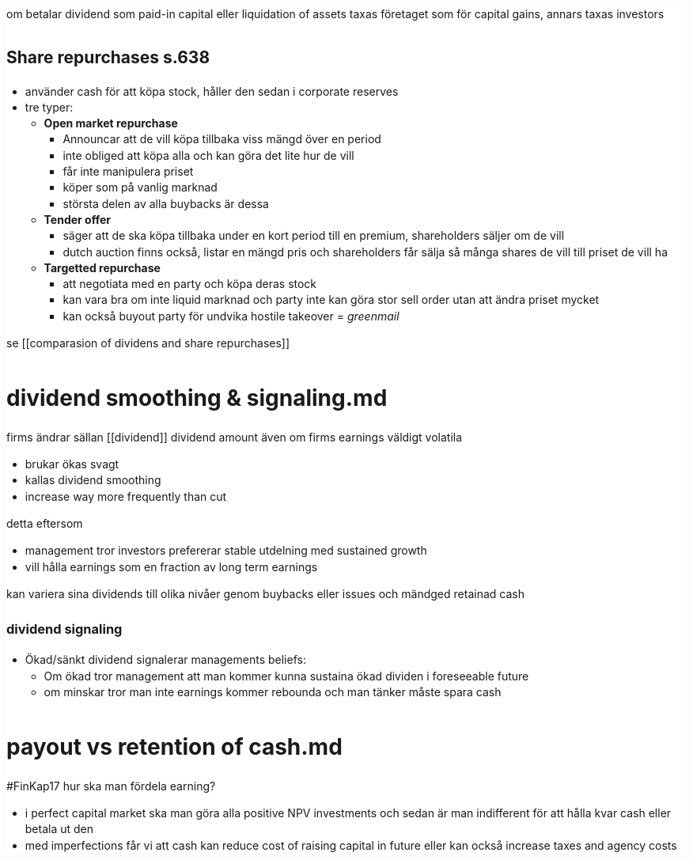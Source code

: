 om betalar dividend som paid-in capital eller liquidation of assets taxas företaget som för capital gains, annars taxas investors

## Share repurchases s.638
- använder cash för att köpa stock, håller den sedan i corporate reserves
- tre typer:
	- **Open market repurchase**
		- Announcar att de vill köpa tillbaka viss mängd över en period
		- inte obliged att köpa alla och kan göra det lite hur de vill
		- får inte manipulera priset
		- köper som på vanlig marknad
		- största delen av alla buybacks är dessa
	- **Tender offer**
		- säger att de ska köpa tillbaka under en kort period till en premium, shareholders säljer om de vill
		- dutch auction finns också, listar en mängd pris och shareholders får sälja så många shares de vill till priset de vill ha
	- **Targetted repurchase**
		- att negotiata med en party och köpa deras stock
		- kan vara bra om inte liquid marknad och party inte kan göra stor sell order utan att ändra priset mycket
		- kan också buyout party för undvika hostile takeover = *greenmail*

se [[comparasion of dividens and share repurchases]]

# dividend smoothing & signaling.md

firms ändrar sällan [[dividend]] dividend amount även om firms earnings väldigt volatila
- brukar ökas svagt
- kallas dividend smoothing
- increase way more frequently than cut

detta eftersom
- management tror investors prefererar stable utdelning med sustained growth
- vill hålla earnings som en fraction av long term earnings

kan variera sina dividends till olika nivåer genom buybacks eller issues och mändged retainad cash


### dividend signaling
- Ökad/sänkt dividend signalerar managements beliefs:
	- Om ökad tror management att man kommer kunna sustaina ökad dividen i foreseeable future
	- om minskar tror man inte earnings kommer rebounda och man tänker måste spara cash

# payout vs retention of cash.md
#FinKap17
hur ska man fördela earning?
- i perfect capital market ska man göra alla positive NPV investments och sedan är man indifferent för att hålla kvar cash eller betala ut den
- med imperfections får vi att cash kan reduce cost of raising capital in future eller kan också increase taxes and agency costs
